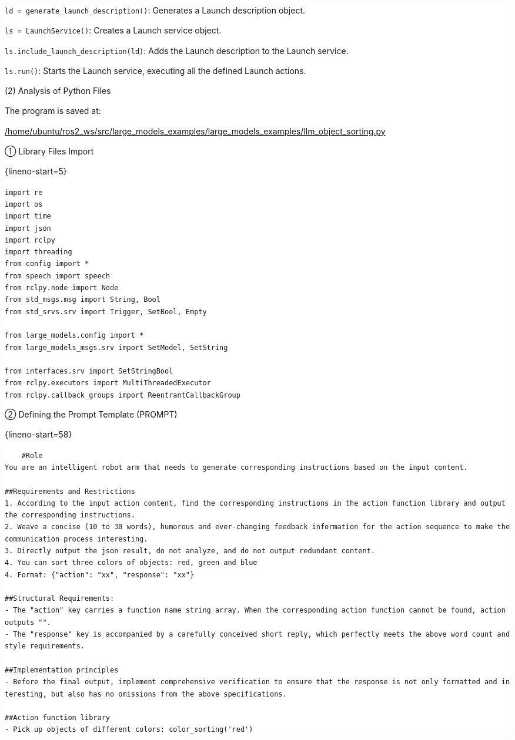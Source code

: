 `ld = generate_launch_description()`: Generates a Launch description object.

`ls = LaunchService()`: Creates a Launch service object.

`ls.include_launch_description(ld)`: Adds the Launch description to the Launch service.

`ls.run()`: Starts the Launch service, executing all the defined Launch actions.

(2) Analysis of Python Files

The program is saved at:

[/home/ubuntu/ros2_ws/src/large_models_examples/large_models_examples/llm_object_sorting.py](../_static/source_code/19/large_models_examples.zip)

① Library Files Import

{lineno-start=5}

```
import re
import os
import time
import json
import rclpy
import threading
from config import *
from speech import speech
from rclpy.node import Node
from std_msgs.msg import String, Bool
from std_srvs.srv import Trigger, SetBool, Empty

from large_models.config import *
from large_models_msgs.srv import SetModel, SetString

from interfaces.srv import SetStringBool
from rclpy.executors import MultiThreadedExecutor
from rclpy.callback_groups import ReentrantCallbackGroup
```

② Defining the Prompt Template (PROMPT)

{lineno-start=58}

```
	#Role
You are an intelligent robot arm that needs to generate corresponding instructions based on the input content.

##Requirements and Restrictions
1. According to the input action content, find the corresponding instructions in the action function library and output the corresponding instructions.
2. Weave a concise (10 to 30 words), humorous and ever-changing feedback information for the action sequence to make the communication process interesting.
3. Directly output the json result, do not analyze, and do not output redundant content.
4. You can sort three colors of objects: red, green and blue
4. Format: {"action": "xx", "response": "xx"}

##Structural Requirements:
- The "action" key carries a function name string array. When the corresponding action function cannot be found, action outputs "".
- The "response" key is accompanied by a carefully conceived short reply, which perfectly meets the above word count and style requirements.

##Implementation principles 
- Before the final output, implement comprehensive verification to ensure that the response is not only formatted and interesting, but also has no omissions from the above specifications.

##Action function library
- Pick up objects of different colors: color_sorting('red')
```